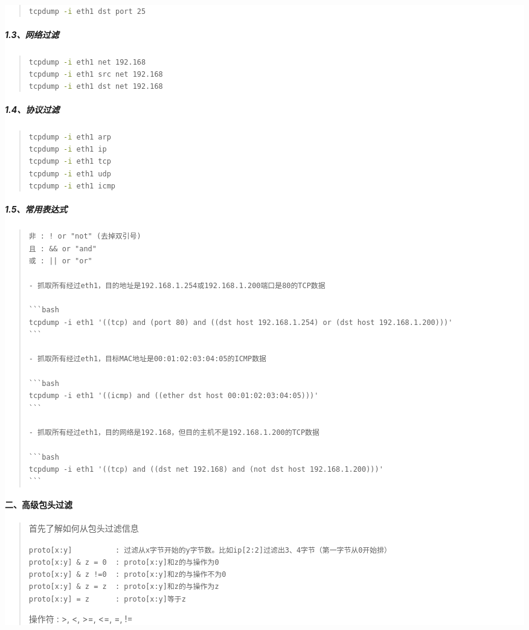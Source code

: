 > ```bash
> tcpdump -i eth1 dst port 25
> ```

##### 1.3、网络过滤

> ```bash
> tcpdump -i eth1 net 192.168
> tcpdump -i eth1 src net 192.168
> tcpdump -i eth1 dst net 192.168
> ```

##### 1.4、协议过滤

> ```bash
> tcpdump -i eth1 arp
> tcpdump -i eth1 ip
> tcpdump -i eth1 tcp
> tcpdump -i eth1 udp
> tcpdump -i eth1 icmp
> ```

##### 1.5、常用表达式

>     非 : ! or "not" (去掉双引号)  
>     且 : && or "and"  
>     或 : || or "or"  
>
>     - 抓取所有经过eth1，目的地址是192.168.1.254或192.168.1.200端口是80的TCP数据
>
>     ```bash
>     tcpdump -i eth1 '((tcp) and (port 80) and ((dst host 192.168.1.254) or (dst host 192.168.1.200)))'
>     ```
>
>     - 抓取所有经过eth1，目标MAC地址是00:01:02:03:04:05的ICMP数据
>
>     ```bash
>     tcpdump -i eth1 '((icmp) and ((ether dst host 00:01:02:03:04:05)))'
>     ```
>
>     - 抓取所有经过eth1，目的网络是192.168，但目的主机不是192.168.1.200的TCP数据
>
>     ```bash
>     tcpdump -i eth1 '((tcp) and ((dst net 192.168) and (not dst host 192.168.1.200)))'
>     ```

#### 二、高级包头过滤

> 首先了解如何从包头过滤信息
>
> ```
> proto[x:y]          : 过滤从x字节开始的y字节数。比如ip[2:2]过滤出3、4字节（第一字节从0开始排）
> proto[x:y] & z = 0  : proto[x:y]和z的与操作为0
> proto[x:y] & z !=0  : proto[x:y]和z的与操作不为0
> proto[x:y] & z = z  : proto[x:y]和z的与操作为z
> proto[x:y] = z      : proto[x:y]等于z
> ```
>
> 操作符 : >, <, >=, <=, =, !=
>
